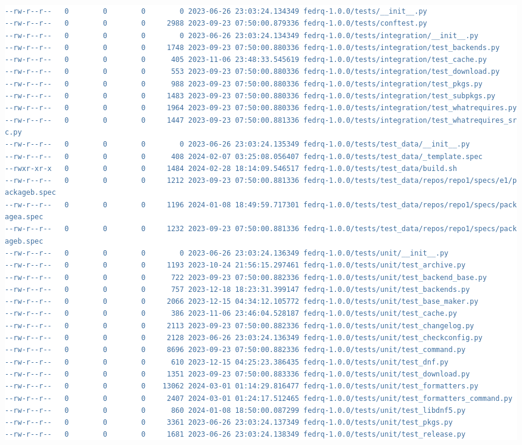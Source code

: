 ```diff
--rw-r--r--   0        0        0        0 2023-06-26 23:03:24.134349 fedrq-1.0.0/tests/__init__.py
--rw-r--r--   0        0        0     2988 2023-09-23 07:50:00.879336 fedrq-1.0.0/tests/conftest.py
--rw-r--r--   0        0        0        0 2023-06-26 23:03:24.134349 fedrq-1.0.0/tests/integration/__init__.py
--rw-r--r--   0        0        0     1748 2023-09-23 07:50:00.880336 fedrq-1.0.0/tests/integration/test_backends.py
--rw-r--r--   0        0        0      405 2023-11-06 23:48:33.545619 fedrq-1.0.0/tests/integration/test_cache.py
--rw-r--r--   0        0        0      553 2023-09-23 07:50:00.880336 fedrq-1.0.0/tests/integration/test_download.py
--rw-r--r--   0        0        0      988 2023-09-23 07:50:00.880336 fedrq-1.0.0/tests/integration/test_pkgs.py
--rw-r--r--   0        0        0     1483 2023-09-23 07:50:00.880336 fedrq-1.0.0/tests/integration/test_subpkgs.py
--rw-r--r--   0        0        0     1964 2023-09-23 07:50:00.880336 fedrq-1.0.0/tests/integration/test_whatrequires.py
--rw-r--r--   0        0        0     1447 2023-09-23 07:50:00.881336 fedrq-1.0.0/tests/integration/test_whatrequires_src.py
--rw-r--r--   0        0        0        0 2023-06-26 23:03:24.135349 fedrq-1.0.0/tests/test_data/__init__.py
--rw-r--r--   0        0        0      408 2024-02-07 03:25:08.056407 fedrq-1.0.0/tests/test_data/_template.spec
--rwxr-xr-x   0        0        0     1484 2024-02-28 18:14:09.546517 fedrq-1.0.0/tests/test_data/build.sh
--rw-r--r--   0        0        0     1212 2023-09-23 07:50:00.881336 fedrq-1.0.0/tests/test_data/repos/repo1/specs/e1/packageb.spec
--rw-r--r--   0        0        0     1196 2024-01-08 18:49:59.717301 fedrq-1.0.0/tests/test_data/repos/repo1/specs/packagea.spec
--rw-r--r--   0        0        0     1232 2023-09-23 07:50:00.881336 fedrq-1.0.0/tests/test_data/repos/repo1/specs/packageb.spec
--rw-r--r--   0        0        0        0 2023-06-26 23:03:24.136349 fedrq-1.0.0/tests/unit/__init__.py
--rw-r--r--   0        0        0     1193 2023-10-24 21:56:15.297461 fedrq-1.0.0/tests/unit/test_archive.py
--rw-r--r--   0        0        0      722 2023-09-23 07:50:00.882336 fedrq-1.0.0/tests/unit/test_backend_base.py
--rw-r--r--   0        0        0      757 2023-12-18 18:23:31.399147 fedrq-1.0.0/tests/unit/test_backends.py
--rw-r--r--   0        0        0     2066 2023-12-15 04:34:12.105772 fedrq-1.0.0/tests/unit/test_base_maker.py
--rw-r--r--   0        0        0      386 2023-11-06 23:46:04.528187 fedrq-1.0.0/tests/unit/test_cache.py
--rw-r--r--   0        0        0     2113 2023-09-23 07:50:00.882336 fedrq-1.0.0/tests/unit/test_changelog.py
--rw-r--r--   0        0        0     2128 2023-06-26 23:03:24.136349 fedrq-1.0.0/tests/unit/test_checkconfig.py
--rw-r--r--   0        0        0     8696 2023-09-23 07:50:00.882336 fedrq-1.0.0/tests/unit/test_command.py
--rw-r--r--   0        0        0      610 2023-12-15 04:25:23.386435 fedrq-1.0.0/tests/unit/test_dnf.py
--rw-r--r--   0        0        0     1351 2023-09-23 07:50:00.883336 fedrq-1.0.0/tests/unit/test_download.py
--rw-r--r--   0        0        0    13062 2024-03-01 01:14:29.816477 fedrq-1.0.0/tests/unit/test_formatters.py
--rw-r--r--   0        0        0     2407 2024-03-01 01:24:17.512465 fedrq-1.0.0/tests/unit/test_formatters_command.py
--rw-r--r--   0        0        0      860 2024-01-08 18:50:00.087299 fedrq-1.0.0/tests/unit/test_libdnf5.py
--rw-r--r--   0        0        0     3361 2023-06-26 23:03:24.137349 fedrq-1.0.0/tests/unit/test_pkgs.py
--rw-r--r--   0        0        0     1681 2023-06-26 23:03:24.138349 fedrq-1.0.0/tests/unit/test_release.py
```